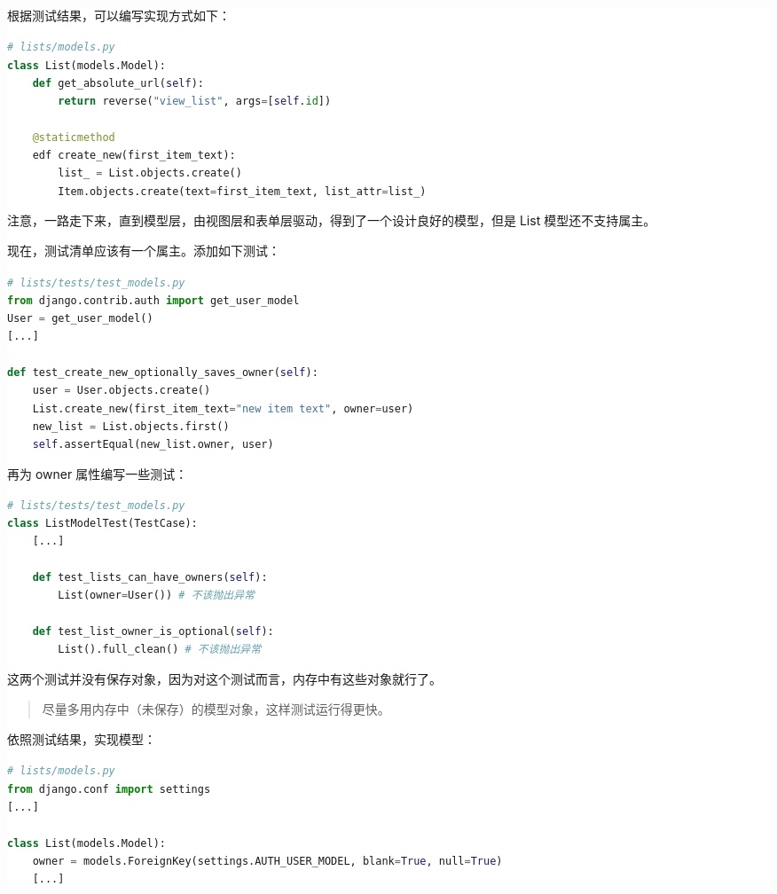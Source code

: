 根据测试结果，可以编写实现方式如下：

```python
# lists/models.py
class List(models.Model):
    def get_absolute_url(self):
        return reverse("view_list", args=[self.id])
    
    @staticmethod
    edf create_new(first_item_text):
        list_ = List.objects.create()
        Item.objects.create(text=first_item_text, list_attr=list_)
```

 注意，一路走下来，直到模型层，由视图层和表单层驱动，得到了一个设计良好的模型，但是 List 模型还不支持属主。

现在，测试清单应该有一个属主。添加如下测试：

```python
# lists/tests/test_models.py
from django.contrib.auth import get_user_model
User = get_user_model()
[...]

def test_create_new_optionally_saves_owner(self):
    user = User.objects.create()
    List.create_new(first_item_text="new item text", owner=user)
    new_list = List.objects.first()
    self.assertEqual(new_list.owner, user)
```

再为 owner 属性编写一些测试：

```python
# lists/tests/test_models.py
class ListModelTest(TestCase):
    [...]
    
    def test_lists_can_have_owners(self):
        List(owner=User()) # 不该抛出异常
        
    def test_list_owner_is_optional(self):
        List().full_clean() # 不该抛出异常
```

这两个测试并没有保存对象，因为对这个测试而言，内存中有这些对象就行了。

> 尽量多用内存中（未保存）的模型对象，这样测试运行得更快。

依照测试结果，实现模型：

```python
# lists/models.py
from django.conf import settings
[...]

class List(models.Model):
    owner = models.ForeignKey(settings.AUTH_USER_MODEL, blank=True, null=True)
    [...]
```
